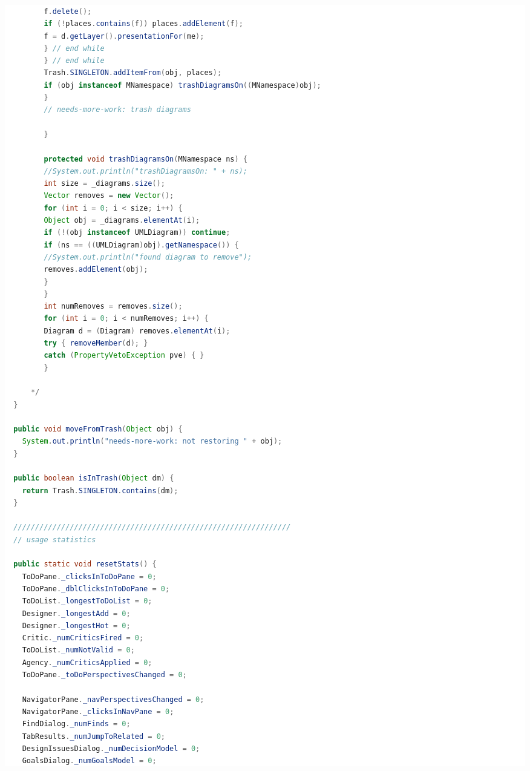 ```java
		 f.delete();
		 if (!places.contains(f)) places.addElement(f);
		 f = d.getLayer().presentationFor(me);
		 } // end while
		 } // end while
		 Trash.SINGLETON.addItemFrom(obj, places);
		 if (obj instanceof MNamespace) trashDiagramsOn((MNamespace)obj);
		 }
		 // needs-more-work: trash diagrams

		 }

		 protected void trashDiagramsOn(MNamespace ns) {
		 //System.out.println("trashDiagramsOn: " + ns);
		 int size = _diagrams.size();
		 Vector removes = new Vector();
		 for (int i = 0; i < size; i++) {
		 Object obj = _diagrams.elementAt(i);
		 if (!(obj instanceof UMLDiagram)) continue;
		 if (ns == ((UMLDiagram)obj).getNamespace()) {
		 //System.out.println("found diagram to remove");
		 removes.addElement(obj);
		 }
		 }
		 int numRemoves = removes.size();
		 for (int i = 0; i < numRemoves; i++) {
		 Diagram d = (Diagram) removes.elementAt(i);
		 try { removeMember(d); }
		 catch (PropertyVetoException pve) { }
		 }

	  */
  }

  public void moveFromTrash(Object obj) {
    System.out.println("needs-more-work: not restoring " + obj);
  }

  public boolean isInTrash(Object dm) {
    return Trash.SINGLETON.contains(dm);
  }

  ////////////////////////////////////////////////////////////////
  // usage statistics

  public static void resetStats() {
    ToDoPane._clicksInToDoPane = 0;
    ToDoPane._dblClicksInToDoPane = 0;
    ToDoList._longestToDoList = 0;
    Designer._longestAdd = 0;
    Designer._longestHot = 0;
    Critic._numCriticsFired = 0;
    ToDoList._numNotValid = 0;
    Agency._numCriticsApplied = 0;
    ToDoPane._toDoPerspectivesChanged = 0;

    NavigatorPane._navPerspectivesChanged = 0;
    NavigatorPane._clicksInNavPane = 0;
    FindDialog._numFinds = 0;
    TabResults._numJumpToRelated = 0;
    DesignIssuesDialog._numDecisionModel = 0;
    GoalsDialog._numGoalsModel = 0;

```
